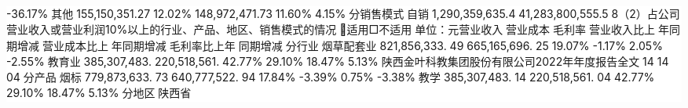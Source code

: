 -36.17%
其他
155,150,351.27
12.02%
148,972,471.73
11.60%
4.15%
分销售模式
自销
1,290,359,635.4
41,283,800,555.5
8（2）占公司营业收入或营业利润10%以上的行业、产品、地区、销售模式的情况
适用□不适用
单位：元营业收入
营业成本
毛利率
营业收入比上
年同期增减
营业成本比上
年同期增减
毛利率比上年
同期增减
分行业
烟草配套业
821,856,333.
49
665,165,696.
25
19.07%
-1.17%
2.05%
-2.55%
教育业
385,307,483.
220,518,561.
42.77%
29.10%
18.47%
5.13%
陕西金叶科教集团股份有限公司2022年年度报告全文
14
14
04
分产品
烟标
779,873,633.
73
640,777,522.
94
17.84%
-3.39%
0.75%
-3.38%
教学
385,307,483.
14
220,518,561.
04
42.77%
29.10%
18.47%
5.13%
分地区
陕西省